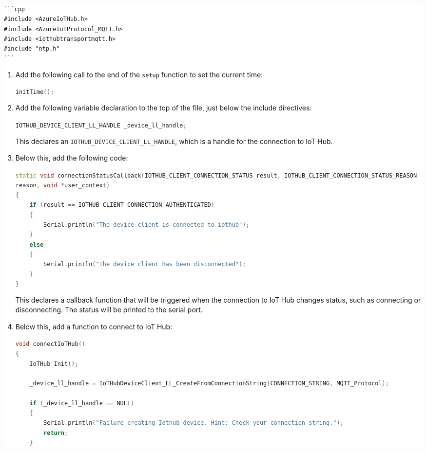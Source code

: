     ```cpp
    #include <AzureIoTHub.h>
    #include <AzureIoTProtocol_MQTT.h>
    #include <iothubtransportmqtt.h>
    #include "ntp.h"
    ```

1. Add the following call to the end of the `setup` function to set the current time:

    ```cpp
    initTime();
    ```

1. Add the following variable declaration to the top of the file, just below the include directives:

    ```cpp
    IOTHUB_DEVICE_CLIENT_LL_HANDLE _device_ll_handle;
    ```

    This declares an `IOTHUB_DEVICE_CLIENT_LL_HANDLE`, which is a handle for the connection to IoT Hub.

1. Below this, add the following code:

    ```cpp
    static void connectionStatusCallback(IOTHUB_CLIENT_CONNECTION_STATUS result, IOTHUB_CLIENT_CONNECTION_STATUS_REASON reason, void *user_context)
    {
        if (result == IOTHUB_CLIENT_CONNECTION_AUTHENTICATED)
        {
            Serial.println("The device client is connected to iothub");
        }
        else
        {
            Serial.println("The device client has been disconnected");
        }
    }
    ```

    This declares a callback function that will be triggered when the connection to IoT Hub changes status, such as connecting or disconnecting. The status will be printed to the serial port.

1. Below this, add a function to connect to IoT Hub:

    ```cpp
    void connectIoTHub()
    {
        IoTHub_Init();
    
        _device_ll_handle = IoTHubDeviceClient_LL_CreateFromConnectionString(CONNECTION_STRING, MQTT_Protocol);
        
        if (_device_ll_handle == NULL)
        {
            Serial.println("Failure creating Iothub device. Hint: Check your connection string.");
            return;
        }
    